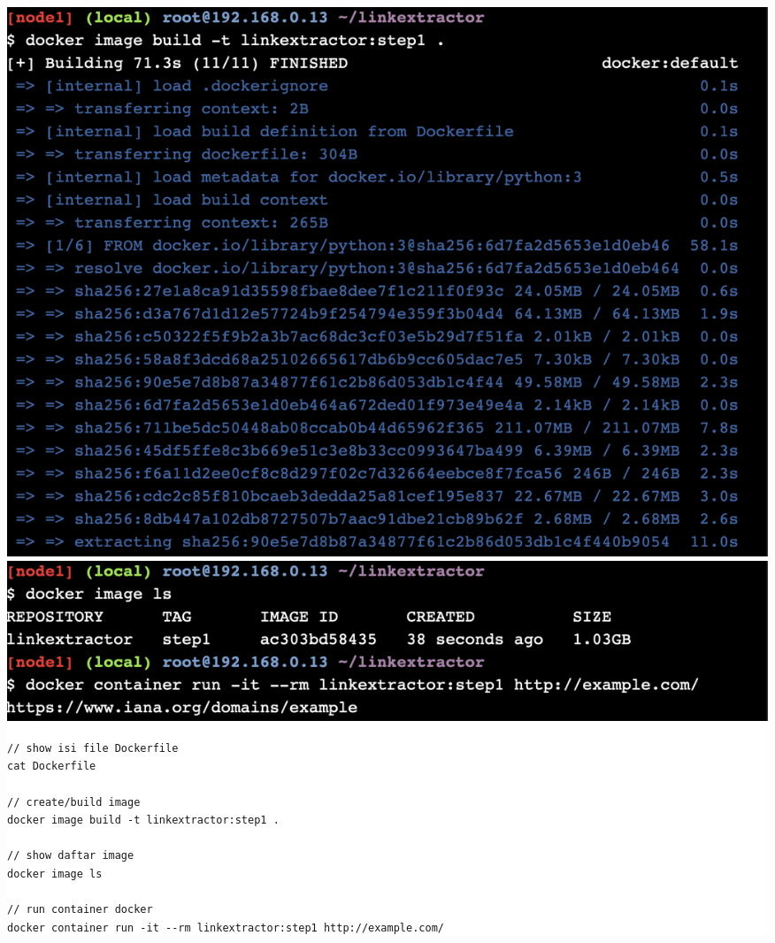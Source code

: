 ![step1-2](assets/step1-2.png)
![step1-3](assets/step1-3.png)

```
// show isi file Dockerfile
cat Dockerfile

// create/build image
docker image build -t linkextractor:step1 .

// show daftar image
docker image ls

// run container docker
docker container run -it --rm linkextractor:step1 http://example.com/
```
